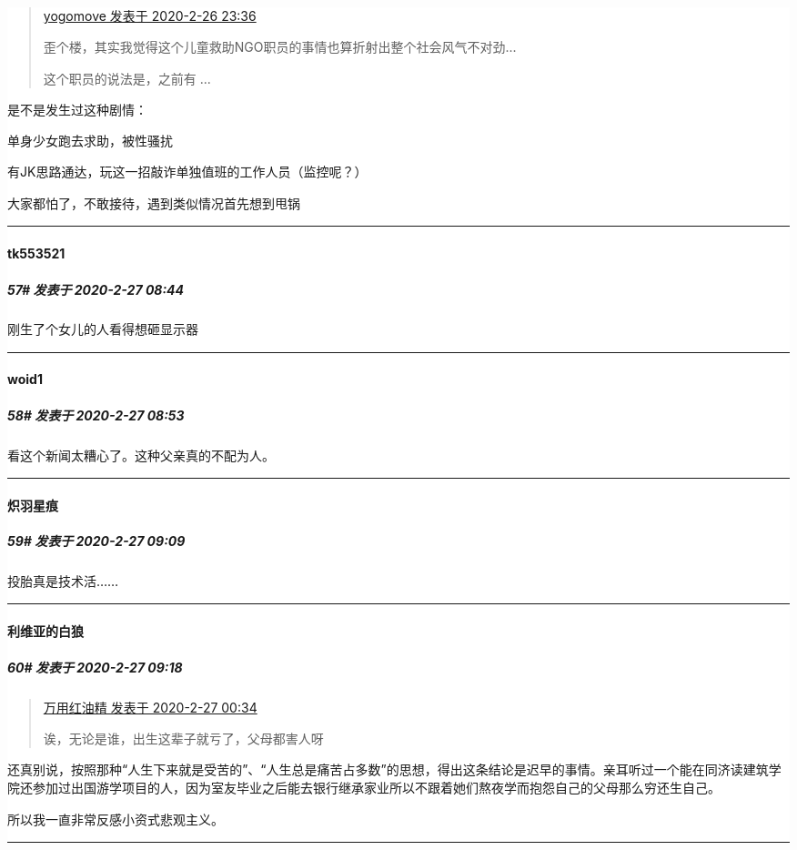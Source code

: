 
<blockquote><a href="httphttps://bbs.saraba1st.com/2b/forum.php?mod=redirect&amp;goto=findpost&amp;pid=46538097&amp;ptid=1915925" target="_blank">yogomove 发表于 2020-2-26 23:36</a>

歪个楼，其实我觉得这个儿童救助NGO职员的事情也算折射出整个社会风气不对劲...

这个职员的说法是，之前有 ...</blockquote>
是不是发生过这种剧情：


单身少女跑去求助，被性骚扰

有JK思路通达，玩这一招敲诈单独值班的工作人员（监控呢？）

大家都怕了，不敢接待，遇到类似情况首先想到甩锅


-----

####  tk553521  
##### 57#       发表于 2020-2-27 08:44


刚生了个女儿的人看得想砸显示器


-----

####  woid1  
##### 58#       发表于 2020-2-27 08:53


看这个新闻太糟心了。这种父亲真的不配为人。


-----

####  炽羽星痕  
##### 59#       发表于 2020-2-27 09:09


投胎真是技术活……


-----

####  利维亚的白狼  
##### 60#       发表于 2020-2-27 09:18


<blockquote><a href="httphttps://bbs.saraba1st.com/2b/forum.php?mod=redirect&amp;goto=findpost&amp;pid=46538687&amp;ptid=1915925" target="_blank">万用红油精 发表于 2020-2-27 00:34</a>

诶，无论是谁，出生这辈子就亏了，父母都害人呀</blockquote>
还真别说，按照那种“人生下来就是受苦的”、“人生总是痛苦占多数”的思想，得出这条结论是迟早的事情。亲耳听过一个能在同济读建筑学院还参加过出国游学项目的人，因为室友毕业之后能去银行继承家业所以不跟着她们熬夜学而抱怨自己的父母那么穷还生自己。

所以我一直非常反感小资式悲观主义。


-----
